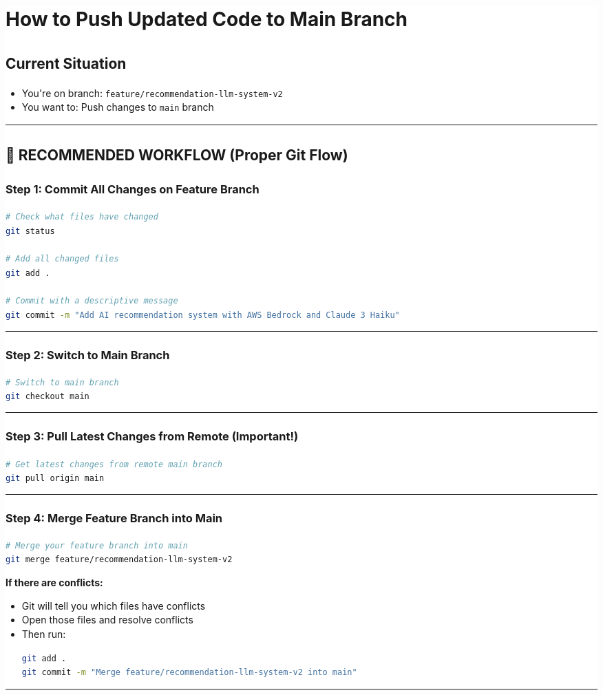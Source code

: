 # How to Push Updated Code to Main Branch

## Current Situation
- You're on branch: `feature/recommendation-llm-system-v2`
- You want to: Push changes to `main` branch

---

## 🎯 RECOMMENDED WORKFLOW (Proper Git Flow)

### Step 1: Commit All Changes on Feature Branch

```bash
# Check what files have changed
git status

# Add all changed files
git add .

# Commit with a descriptive message
git commit -m "Add AI recommendation system with AWS Bedrock and Claude 3 Haiku"
```

---

### Step 2: Switch to Main Branch

```bash
# Switch to main branch
git checkout main
```

---

### Step 3: Pull Latest Changes from Remote (Important!)

```bash
# Get latest changes from remote main branch
git pull origin main
```

---

### Step 4: Merge Feature Branch into Main

```bash
# Merge your feature branch into main
git merge feature/recommendation-llm-system-v2
```

**If there are conflicts:**
- Git will tell you which files have conflicts
- Open those files and resolve conflicts
- Then run:
  ```bash
  git add .
  git commit -m "Merge feature/recommendation-llm-system-v2 into main"
  ```

---